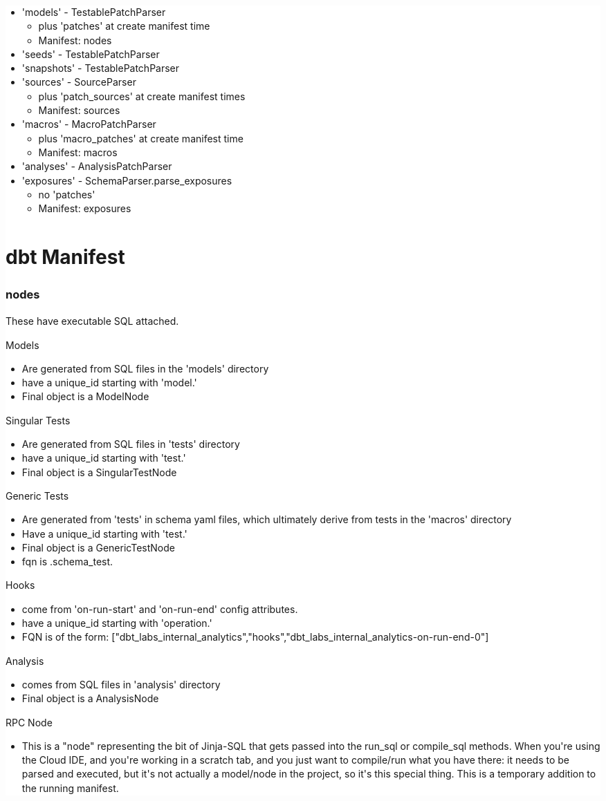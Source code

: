 * 'models' - TestablePatchParser
	* plus 'patches' at create manifest time
	* Manifest: nodes
* 'seeds' - TestablePatchParser
* 'snapshots' - TestablePatchParser
* 'sources' - SourceParser
	* plus 'patch\_sources' at create manifest times
	* Manifest: sources
* 'macros' - MacroPatchParser
	* plus 'macro\_patches' at create manifest time
	* Manifest: macros
* 'analyses' - AnalysisPatchParser
* 'exposures' - SchemaParser.parse\_exposures
	* no 'patches'
	* Manifest: exposures

# dbt Manifest

### nodes

These have executable SQL attached.

Models
- Are generated from SQL files in the 'models' directory
- have a unique_id starting with 'model.'
- Final object is a ModelNode

Singular Tests
- Are generated from SQL files in 'tests' directory
- have a unique_id starting with 'test.'
- Final object is a SingularTestNode

Generic Tests
- Are generated from 'tests' in schema yaml files, which ultimately derive from tests in the 'macros' directory
- Have a unique_id starting with 'test.'
- Final object is a GenericTestNode
- fqn is <project>.schema_test.<generated name>

Hooks
- come from 'on-run-start' and 'on-run-end' config attributes.
- have a unique_id starting with 'operation.'
- FQN is of the form: ["dbt_labs_internal_analytics","hooks","dbt_labs_internal_analytics-on-run-end-0"]

Analysis
- comes from SQL files in 'analysis' directory
- Final object is a AnalysisNode

RPC Node
- This is a "node" representing the bit of Jinja-SQL that gets passed into the run_sql or compile_sql methods. When you're using the Cloud IDE, and you're working in a scratch tab, and you just want to compile/run what you have there: it needs to be parsed and executed, but it's not actually a model/node in the project, so it's this special thing. This is a temporary addition to the running manifest.
